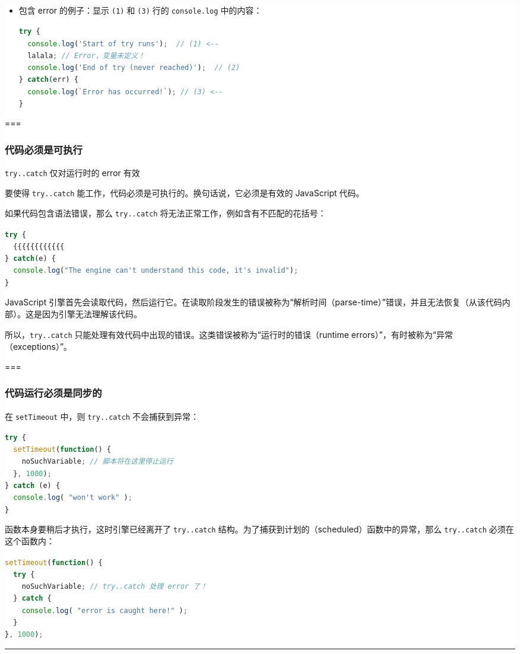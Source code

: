 - 包含 error 的例子：显示 `(1)` 和 `(3)` 行的 `console.log` 中的内容：

  ```javascript
  try {
    console.log('Start of try runs');  // (1) <--
    lalala; // Error，变量未定义！
    console.log('End of try (never reached)');  // (2)
  } catch(err) {
    console.log(`Error has occurred!`); // (3) <--
  }
  ```

===

### 代码必须是可执行

`try..catch` 仅对运行时的 error 有效

要使得 `try..catch` 能工作，代码必须是可执行的。换句话说，它必须是有效的 JavaScript 代码。

如果代码包含语法错误，那么 `try..catch` 将无法正常工作，例如含有不匹配的花括号：

```javascript
try {
  {{{{{{{{{{{{
} catch(e) {
  console.log("The engine can't understand this code, it's invalid");
}
```

JavaScript 引擎首先会读取代码，然后运行它。在读取阶段发生的错误被称为“解析时间（parse-time）”错误，并且无法恢复（从该代码内部）。这是因为引擎无法理解该代码。

所以，`try..catch` 只能处理有效代码中出现的错误。这类错误被称为“运行时的错误（runtime errors）”，有时被称为“异常（exceptions）”。

===

### 代码运行必须是同步的

在 `setTimeout` 中，则 `try..catch` 不会捕获到异常：

```javascript
try {
  setTimeout(function() {
    noSuchVariable; // 脚本将在这里停止运行
  }, 1000);
} catch (e) {
  console.log( "won't work" );
}
```

函数本身要稍后才执行，这时引擎已经离开了 `try..catch` 结构。为了捕获到计划的（scheduled）函数中的异常，那么 `try..catch` 必须在这个函数内：

```javascript
setTimeout(function() {
  try {
    noSuchVariable; // try..catch 处理 error 了！
  } catch {
    console.log( "error is caught here!" );
  }
}, 1000);
```

---